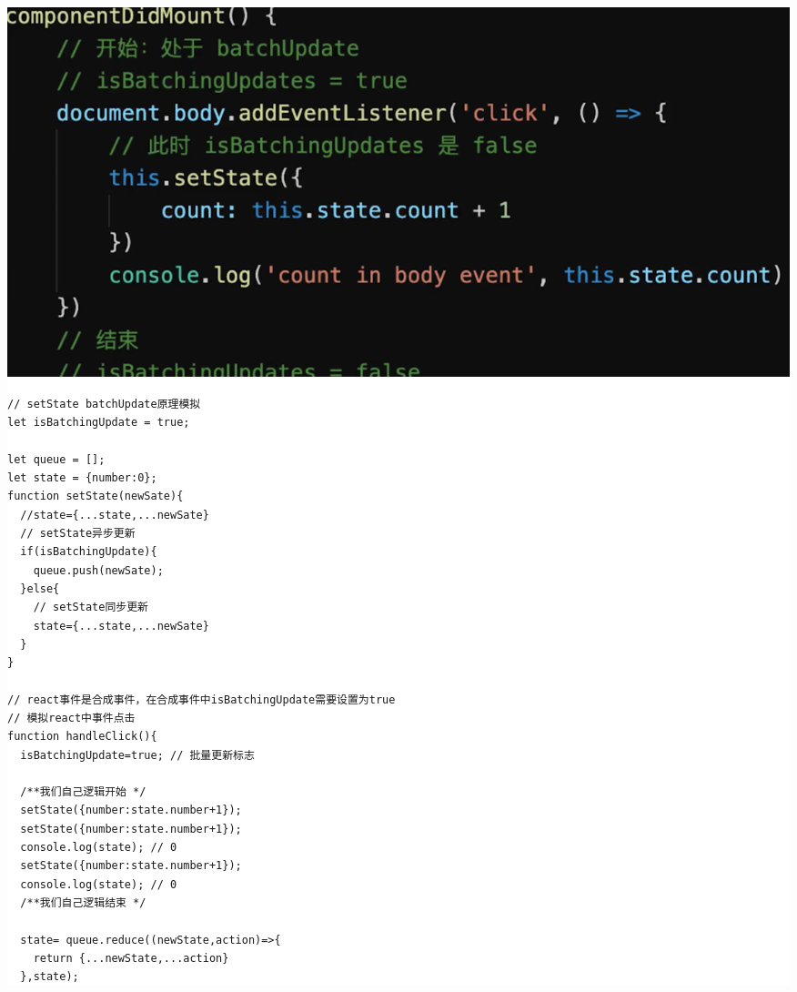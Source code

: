 ![f7383652c7c3796f90b88379341ba5d5](_media/f7383652c7c3796f90b88379341ba5d5.png)

    // setState batchUpdate原理模拟
    let isBatchingUpdate = true;

    let queue = [];
    let state = {number:0};
    function setState(newSate){
      //state={...state,...newSate}
      // setState异步更新
      if(isBatchingUpdate){
        queue.push(newSate);
      }else{
        // setState同步更新
        state={...state,...newSate}
      }
    }

    // react事件是合成事件，在合成事件中isBatchingUpdate需要设置为true
    // 模拟react中事件点击
    function handleClick(){
      isBatchingUpdate=true; // 批量更新标志

      /**我们自己逻辑开始 */
      setState({number:state.number+1});
      setState({number:state.number+1});
      console.log(state); // 0
      setState({number:state.number+1});
      console.log(state); // 0
      /**我们自己逻辑结束 */

      state= queue.reduce((newState,action)=>{
        return {...newState,...action}
      },state);
